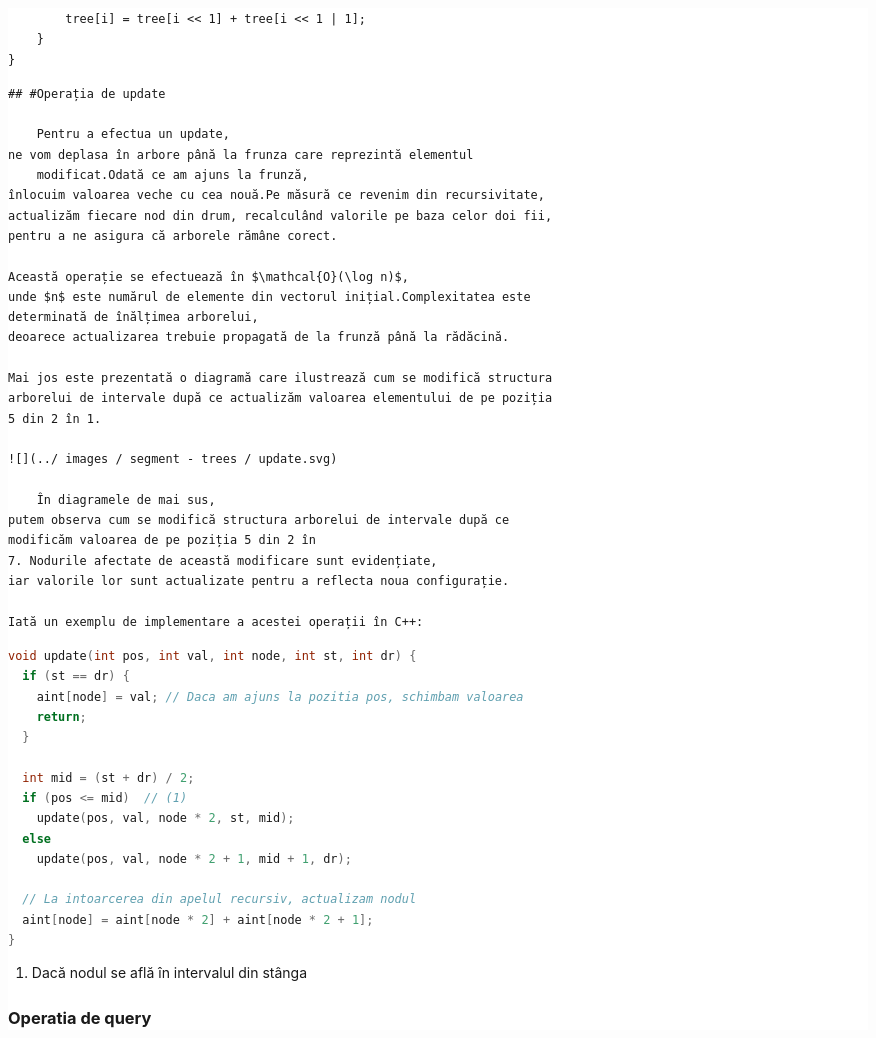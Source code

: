 ```
        tree[i] = tree[i << 1] + tree[i << 1 | 1];
    }
}
```

    ## #Operația de update

        Pentru a efectua un update,
    ne vom deplasa în arbore până la frunza care reprezintă elementul
        modificat.Odată ce am ajuns la frunză,
    înlocuim valoarea veche cu cea nouă.Pe măsură ce revenim din recursivitate,
    actualizăm fiecare nod din drum, recalculând valorile pe baza celor doi fii,
    pentru a ne asigura că arborele rămâne corect.

    Această operație se efectuează în $\mathcal{O}(\log n)$,
    unde $n$ este numărul de elemente din vectorul inițial.Complexitatea este
    determinată de înălțimea arborelui,
    deoarece actualizarea trebuie propagată de la frunză până la rădăcină.

    Mai jos este prezentată o diagramă care ilustrează cum se modifică structura
    arborelui de intervale după ce actualizăm valoarea elementului de pe poziția
    5 din 2 în 1.

    ![](../ images / segment - trees / update.svg)

        În diagramele de mai sus,
    putem observa cum se modifică structura arborelui de intervale după ce
    modificăm valoarea de pe poziția 5 din 2 în
    7. Nodurile afectate de această modificare sunt evidențiate,
    iar valorile lor sunt actualizate pentru a reflecta noua configurație.

    Iată un exemplu de implementare a acestei operații în C++:
```cpp
void update(int pos, int val, int node, int st, int dr) {
  if (st == dr) {
    aint[node] = val; // Daca am ajuns la pozitia pos, schimbam valoarea
    return;
  }

  int mid = (st + dr) / 2;
  if (pos <= mid)  // (1)
    update(pos, val, node * 2, st, mid);
  else
    update(pos, val, node * 2 + 1, mid + 1, dr);

  // La intoarcerea din apelul recursiv, actualizam nodul
  aint[node] = aint[node * 2] + aint[node * 2 + 1];
}
```

1. Dacă nodul se află în intervalul din stânga

### Operatia de query
